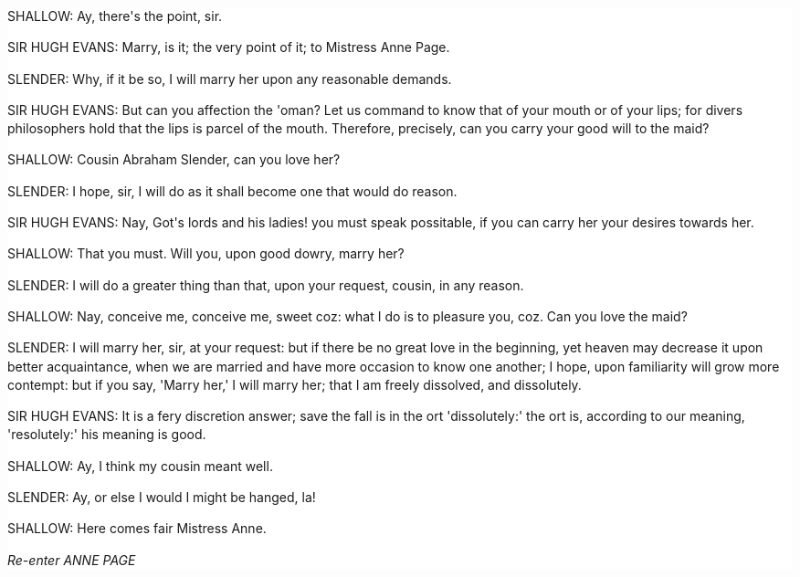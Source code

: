 
SHALLOW:  Ay, there's the point, sir.
  

SIR HUGH EVANS:  Marry, is it; the very point of it; to Mistress Anne Page.
  

SLENDER:  Why, if it be so, I will marry her upon any
 reasonable demands.
   

SIR HUGH EVANS:  But can you affection the 'oman? Let us command to
 know that of your mouth or of your lips; for divers
 philosophers hold that the lips is parcel of the
 mouth. Therefore, precisely, can you carry your
 good will to the maid?
   

SHALLOW:  Cousin Abraham Slender, can you love her?
  

SLENDER:  I hope, sir, I will do as it shall become one that
 would do reason.
   

SIR HUGH EVANS:  Nay, Got's lords and his ladies! you must speak
 possitable, if you can carry her your desires
 towards her.
   

SHALLOW:  That you must. Will you, upon good dowry, marry her?
  

SLENDER:  I will do a greater thing than that, upon your
 request, cousin, in any reason.
   

SHALLOW:  Nay, conceive me, conceive me, sweet coz: what I do
 is to pleasure you, coz. Can you love the maid?
   

SLENDER:  I will marry her, sir, at your request: but if there
 be no great love in the beginning, yet heaven may
 decrease it upon better acquaintance, when we are
 married and have more occasion to know one another;
 I hope, upon familiarity will grow more contempt:
 but if you say, 'Marry her,' I will marry her; that
 I am freely dissolved, and dissolutely.
   

SIR HUGH EVANS:  It is a fery discretion answer; save the fall is in
 the ort 'dissolutely:' the ort is, according to our
 meaning, 'resolutely:' his meaning is good.
   

SHALLOW:  Ay, I think my cousin meant well.
  

SLENDER:  Ay, or else I would I might be hanged, la!
  

SHALLOW:  Here comes fair Mistress Anne.
  

*Re-enter ANNE PAGE*
